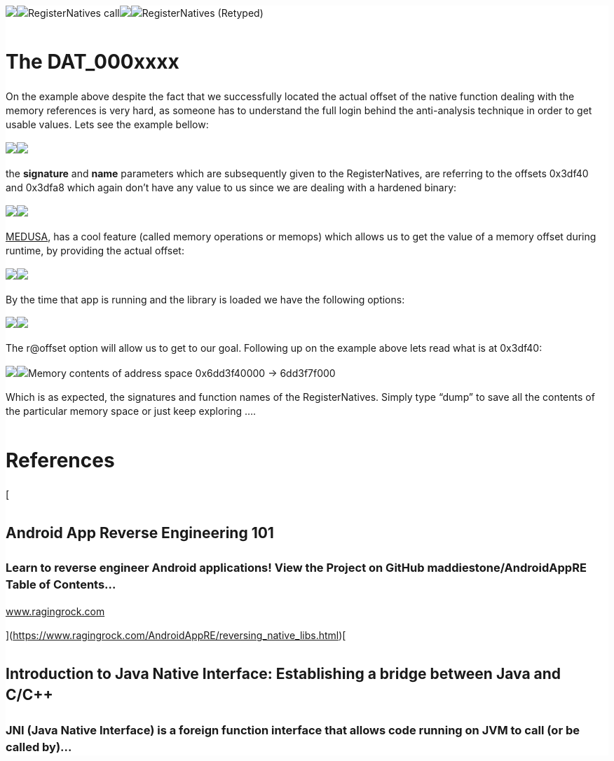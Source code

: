 ![](https://miro.medium.com/max/38/1*6YJR3fQ_8GiA_WJu8bDFkA.png?q=20)![](https://miro.medium.com/max/875/1*6YJR3fQ_8GiA_WJu8bDFkA.png)RegisterNatives call![](https://miro.medium.com/max/38/1*2IWwTbB3eeX5U34tLEVzAQ.png?q=20)![](https://miro.medium.com/max/875/1*2IWwTbB3eeX5U34tLEVzAQ.png)RegisterNatives (Retyped)

The DAT_000xxxx
===============

On the example above despite the fact that we successfully located the actual offset of the native function dealing with the memory references is very hard, as someone has to understand the full login behind the anti-analysis technique in order to get usable values. Lets see the example bellow:

![](https://miro.medium.com/max/38/1*0sbxlSkjep1zbADLqJHi0A.png?q=20)![](https://miro.medium.com/max/875/1*0sbxlSkjep1zbADLqJHi0A.png)

the **signature** and **name** parameters which are subsequently given to the RegisterNatives, are referring to the offsets 0x3df40 and 0x3dfa8 which again don’t have any value to us since we are dealing with a hardened binary:

![](https://miro.medium.com/max/38/1*s_12yPATu_8KgPi9o5N6rw.png?q=20)![](https://miro.medium.com/max/678/1*s_12yPATu_8KgPi9o5N6rw.png)

[MEDUSA](https://github.com/Ch0pin/medusa), has a cool feature (called memory operations or memops) which allows us to get the value of a memory offset during runtime, by providing the actual offset:

![](https://miro.medium.com/max/38/1*5Qq0hSUeA4B49gePvehakQ.png?q=20)![](https://miro.medium.com/max/354/1*5Qq0hSUeA4B49gePvehakQ.png)

By the time that app is running and the library is loaded we have the following options:

![](https://miro.medium.com/max/38/1*dCso0bAVFZaFILw8aiBy_Q.png?q=20)![](https://miro.medium.com/max/494/1*dCso0bAVFZaFILw8aiBy_Q.png)

The r@offset option will allow us to get to our goal. Following up on the example above lets read what is at 0x3df40:

![](https://miro.medium.com/max/38/1*Rd9Mll4mUkGUcWouqx56Ew.png?q=20)![](https://miro.medium.com/max/678/1*Rd9Mll4mUkGUcWouqx56Ew.png)Memory contents of address space 0x6dd3f40000 → 6dd3f7f000

Which is as expected, the signatures and function names of the RegisterNatives. Simply type “dump” to save all the contents of the particular memory space or just keep exploring ….

References
==========

[

Android App Reverse Engineering 101
-----------------------------------

### Learn to reverse engineer Android applications! View the Project on GitHub maddiestone/AndroidAppRE Table of Contents…

www.ragingrock.com

](https://www.ragingrock.com/AndroidAppRE/reversing_native_libs.html)[

Introduction to Java Native Interface: Establishing a bridge between Java and C/C++
-----------------------------------------------------------------------------------

### JNI (Java Native Interface) is a foreign function interface that allows code running on JVM to call (or be called by)…
